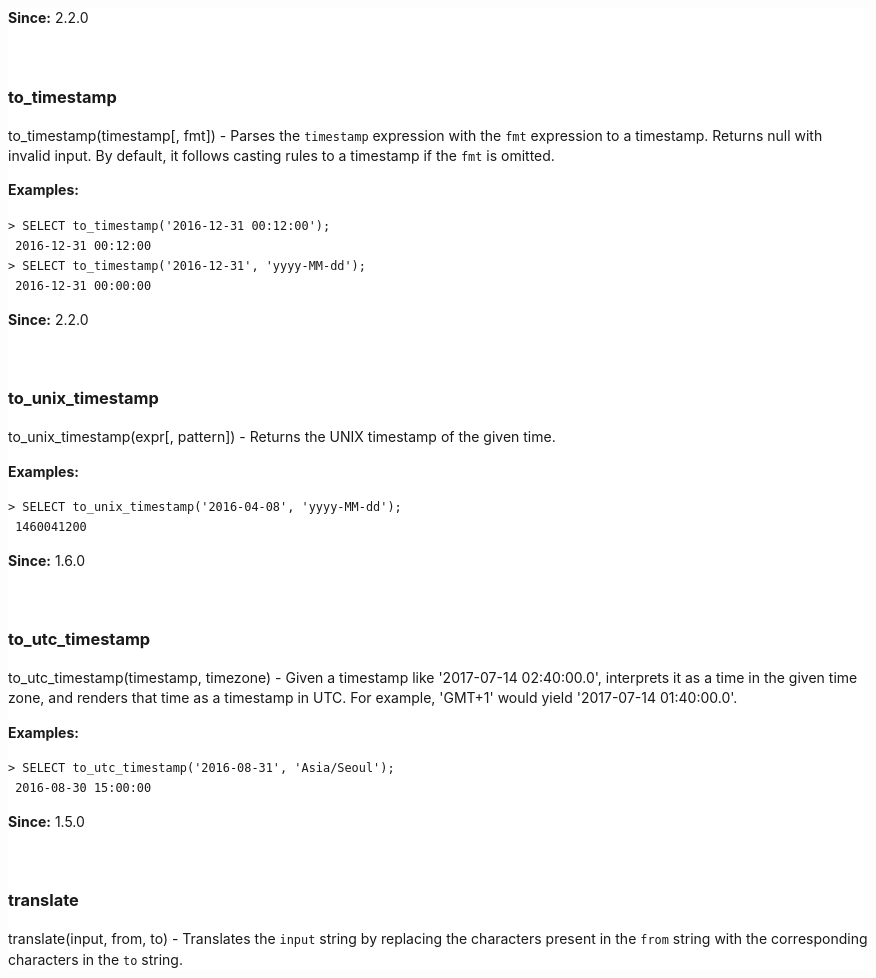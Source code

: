 **Since:** 2.2.0

<br/>

### to_timestamp

to_timestamp(timestamp[, fmt]) - Parses the `timestamp` expression with the `fmt` expression to
a timestamp. Returns null with invalid input. By default, it follows casting rules to
a timestamp if the `fmt` is omitted.

**Examples:**

```
> SELECT to_timestamp('2016-12-31 00:12:00');
 2016-12-31 00:12:00
> SELECT to_timestamp('2016-12-31', 'yyyy-MM-dd');
 2016-12-31 00:00:00
```

**Since:** 2.2.0

<br/>

### to_unix_timestamp

to_unix_timestamp(expr[, pattern]) - Returns the UNIX timestamp of the given time.

**Examples:**

```
> SELECT to_unix_timestamp('2016-04-08', 'yyyy-MM-dd');
 1460041200
```

**Since:** 1.6.0

<br/>

### to_utc_timestamp

to_utc_timestamp(timestamp, timezone) - Given a timestamp like '2017-07-14 02:40:00.0', interprets it as a time in the given time zone, and renders that time as a timestamp in UTC. For example, 'GMT+1' would yield '2017-07-14 01:40:00.0'.

**Examples:**

```
> SELECT to_utc_timestamp('2016-08-31', 'Asia/Seoul');
 2016-08-30 15:00:00
```

**Since:** 1.5.0

<br/>

### translate

translate(input, from, to) - Translates the `input` string by replacing the characters present in the `from` string with the corresponding characters in the `to` string.
